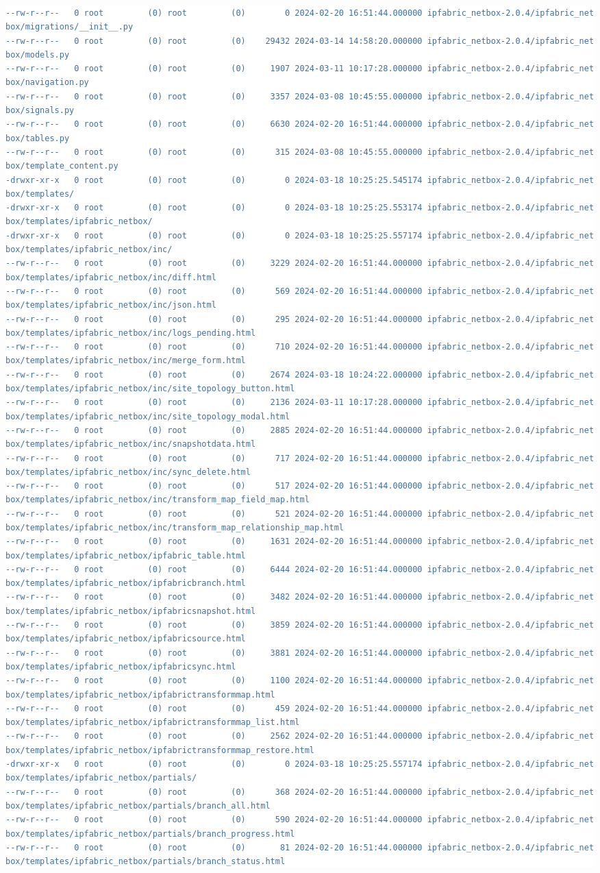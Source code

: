 ```diff
--rw-r--r--   0 root         (0) root         (0)        0 2024-02-20 16:51:44.000000 ipfabric_netbox-2.0.4/ipfabric_netbox/migrations/__init__.py
--rw-r--r--   0 root         (0) root         (0)    29432 2024-03-14 14:58:20.000000 ipfabric_netbox-2.0.4/ipfabric_netbox/models.py
--rw-r--r--   0 root         (0) root         (0)     1907 2024-03-11 10:17:28.000000 ipfabric_netbox-2.0.4/ipfabric_netbox/navigation.py
--rw-r--r--   0 root         (0) root         (0)     3357 2024-03-08 10:45:55.000000 ipfabric_netbox-2.0.4/ipfabric_netbox/signals.py
--rw-r--r--   0 root         (0) root         (0)     6630 2024-02-20 16:51:44.000000 ipfabric_netbox-2.0.4/ipfabric_netbox/tables.py
--rw-r--r--   0 root         (0) root         (0)      315 2024-03-08 10:45:55.000000 ipfabric_netbox-2.0.4/ipfabric_netbox/template_content.py
-drwxr-xr-x   0 root         (0) root         (0)        0 2024-03-18 10:25:25.545174 ipfabric_netbox-2.0.4/ipfabric_netbox/templates/
-drwxr-xr-x   0 root         (0) root         (0)        0 2024-03-18 10:25:25.553174 ipfabric_netbox-2.0.4/ipfabric_netbox/templates/ipfabric_netbox/
-drwxr-xr-x   0 root         (0) root         (0)        0 2024-03-18 10:25:25.557174 ipfabric_netbox-2.0.4/ipfabric_netbox/templates/ipfabric_netbox/inc/
--rw-r--r--   0 root         (0) root         (0)     3229 2024-02-20 16:51:44.000000 ipfabric_netbox-2.0.4/ipfabric_netbox/templates/ipfabric_netbox/inc/diff.html
--rw-r--r--   0 root         (0) root         (0)      569 2024-02-20 16:51:44.000000 ipfabric_netbox-2.0.4/ipfabric_netbox/templates/ipfabric_netbox/inc/json.html
--rw-r--r--   0 root         (0) root         (0)      295 2024-02-20 16:51:44.000000 ipfabric_netbox-2.0.4/ipfabric_netbox/templates/ipfabric_netbox/inc/logs_pending.html
--rw-r--r--   0 root         (0) root         (0)      710 2024-02-20 16:51:44.000000 ipfabric_netbox-2.0.4/ipfabric_netbox/templates/ipfabric_netbox/inc/merge_form.html
--rw-r--r--   0 root         (0) root         (0)     2674 2024-03-18 10:24:22.000000 ipfabric_netbox-2.0.4/ipfabric_netbox/templates/ipfabric_netbox/inc/site_topology_button.html
--rw-r--r--   0 root         (0) root         (0)     2136 2024-03-11 10:17:28.000000 ipfabric_netbox-2.0.4/ipfabric_netbox/templates/ipfabric_netbox/inc/site_topology_modal.html
--rw-r--r--   0 root         (0) root         (0)     2885 2024-02-20 16:51:44.000000 ipfabric_netbox-2.0.4/ipfabric_netbox/templates/ipfabric_netbox/inc/snapshotdata.html
--rw-r--r--   0 root         (0) root         (0)      717 2024-02-20 16:51:44.000000 ipfabric_netbox-2.0.4/ipfabric_netbox/templates/ipfabric_netbox/inc/sync_delete.html
--rw-r--r--   0 root         (0) root         (0)      517 2024-02-20 16:51:44.000000 ipfabric_netbox-2.0.4/ipfabric_netbox/templates/ipfabric_netbox/inc/transform_map_field_map.html
--rw-r--r--   0 root         (0) root         (0)      521 2024-02-20 16:51:44.000000 ipfabric_netbox-2.0.4/ipfabric_netbox/templates/ipfabric_netbox/inc/transform_map_relationship_map.html
--rw-r--r--   0 root         (0) root         (0)     1631 2024-02-20 16:51:44.000000 ipfabric_netbox-2.0.4/ipfabric_netbox/templates/ipfabric_netbox/ipfabric_table.html
--rw-r--r--   0 root         (0) root         (0)     6444 2024-02-20 16:51:44.000000 ipfabric_netbox-2.0.4/ipfabric_netbox/templates/ipfabric_netbox/ipfabricbranch.html
--rw-r--r--   0 root         (0) root         (0)     3482 2024-02-20 16:51:44.000000 ipfabric_netbox-2.0.4/ipfabric_netbox/templates/ipfabric_netbox/ipfabricsnapshot.html
--rw-r--r--   0 root         (0) root         (0)     3859 2024-02-20 16:51:44.000000 ipfabric_netbox-2.0.4/ipfabric_netbox/templates/ipfabric_netbox/ipfabricsource.html
--rw-r--r--   0 root         (0) root         (0)     3881 2024-02-20 16:51:44.000000 ipfabric_netbox-2.0.4/ipfabric_netbox/templates/ipfabric_netbox/ipfabricsync.html
--rw-r--r--   0 root         (0) root         (0)     1100 2024-02-20 16:51:44.000000 ipfabric_netbox-2.0.4/ipfabric_netbox/templates/ipfabric_netbox/ipfabrictransformmap.html
--rw-r--r--   0 root         (0) root         (0)      459 2024-02-20 16:51:44.000000 ipfabric_netbox-2.0.4/ipfabric_netbox/templates/ipfabric_netbox/ipfabrictransformmap_list.html
--rw-r--r--   0 root         (0) root         (0)     2562 2024-02-20 16:51:44.000000 ipfabric_netbox-2.0.4/ipfabric_netbox/templates/ipfabric_netbox/ipfabrictransformmap_restore.html
-drwxr-xr-x   0 root         (0) root         (0)        0 2024-03-18 10:25:25.557174 ipfabric_netbox-2.0.4/ipfabric_netbox/templates/ipfabric_netbox/partials/
--rw-r--r--   0 root         (0) root         (0)      368 2024-02-20 16:51:44.000000 ipfabric_netbox-2.0.4/ipfabric_netbox/templates/ipfabric_netbox/partials/branch_all.html
--rw-r--r--   0 root         (0) root         (0)      590 2024-02-20 16:51:44.000000 ipfabric_netbox-2.0.4/ipfabric_netbox/templates/ipfabric_netbox/partials/branch_progress.html
--rw-r--r--   0 root         (0) root         (0)       81 2024-02-20 16:51:44.000000 ipfabric_netbox-2.0.4/ipfabric_netbox/templates/ipfabric_netbox/partials/branch_status.html
```